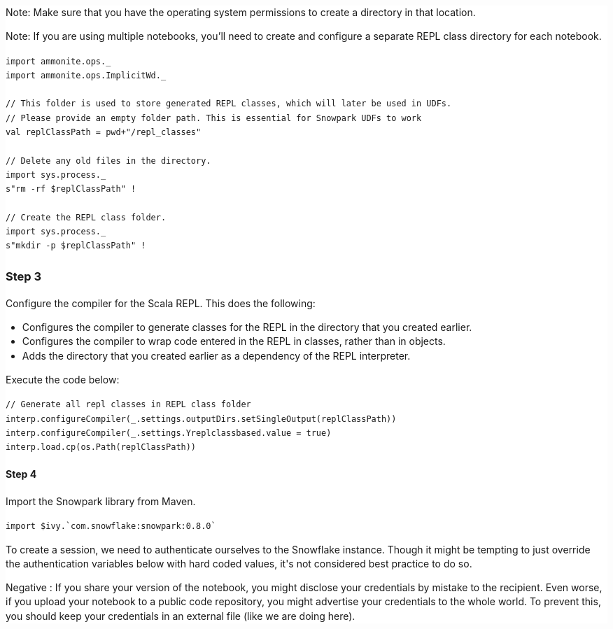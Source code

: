 Note: Make sure that you have the operating system permissions to create a directory in that location.

Note: If you are using multiple notebooks, you’ll need to create and configure a separate REPL class directory for each notebook.

```
import ammonite.ops._
import ammonite.ops.ImplicitWd._

// This folder is used to store generated REPL classes, which will later be used in UDFs.
// Please provide an empty folder path. This is essential for Snowpark UDFs to work
val replClassPath = pwd+"/repl_classes"

// Delete any old files in the directory.
import sys.process._
s"rm -rf $replClassPath" !

// Create the REPL class folder.
import sys.process._
s"mkdir -p $replClassPath" !
```

### Step 3

Configure the compiler for the Scala REPL. This does the following:

- Configures the compiler to generate classes for the REPL in the directory that you created earlier.
- Configures the compiler to wrap code entered in the REPL in classes, rather than in objects.
- Adds the directory that you created earlier as a dependency of the REPL interpreter.

Execute the code below:

```
// Generate all repl classes in REPL class folder
interp.configureCompiler(_.settings.outputDirs.setSingleOutput(replClassPath))
interp.configureCompiler(_.settings.Yreplclassbased.value = true)
interp.load.cp(os.Path(replClassPath))
```

#### Step 4

Import the Snowpark library from Maven.

```
import $ivy.`com.snowflake:snowpark:0.8.0`
```

To create a session, we need to authenticate ourselves to the Snowflake instance. Though it might be tempting to just override the authentication variables below with hard coded values, it's not considered best practice to do so.

Negative
: If you share your version of the notebook, you might disclose your credentials by mistake to the recipient. Even worse, if you upload your notebook to a public code repository, you might advertise your credentials to the whole world. To prevent this, you should keep your credentials in an external file (like we are doing here).
